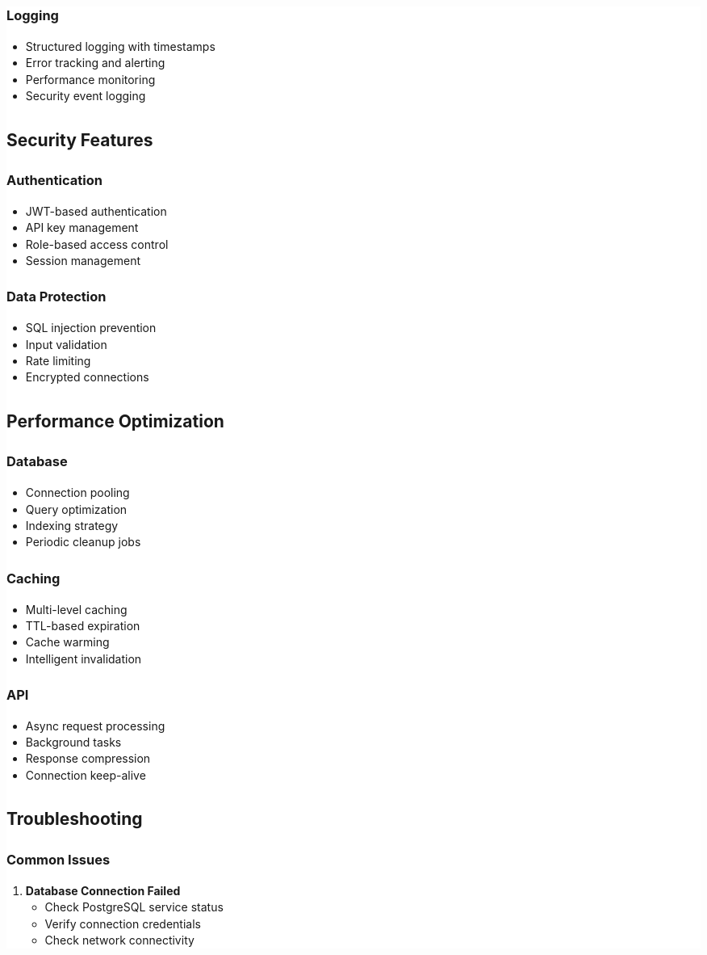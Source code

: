 ### Logging
- Structured logging with timestamps
- Error tracking and alerting
- Performance monitoring
- Security event logging

## Security Features

### Authentication
- JWT-based authentication
- API key management
- Role-based access control
- Session management

### Data Protection
- SQL injection prevention
- Input validation
- Rate limiting
- Encrypted connections

## Performance Optimization

### Database
- Connection pooling
- Query optimization
- Indexing strategy
- Periodic cleanup jobs

### Caching
- Multi-level caching
- TTL-based expiration
- Cache warming
- Intelligent invalidation

### API
- Async request processing
- Background tasks
- Response compression
- Connection keep-alive

## Troubleshooting

### Common Issues
1. **Database Connection Failed**
   - Check PostgreSQL service status
   - Verify connection credentials
   - Check network connectivity
